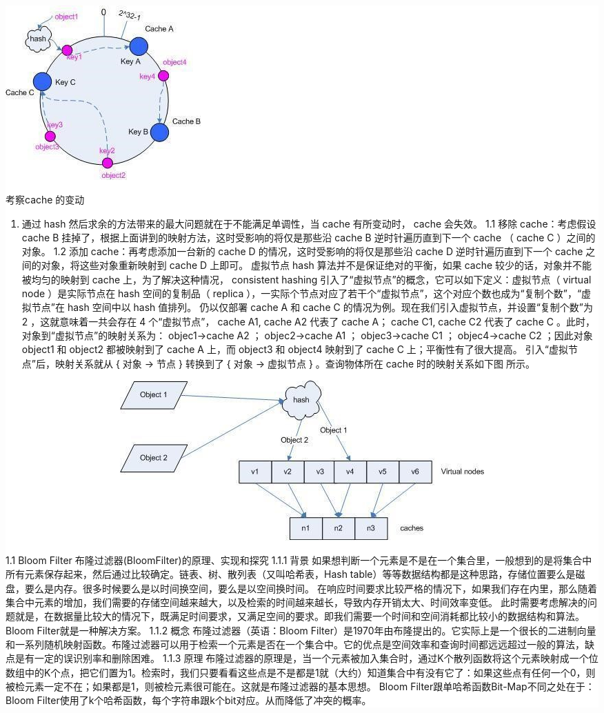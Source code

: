 ![1589093603949.png](..\images\1589093603949.png)

</div>

考察cache 的变动 
1.	通过 hash 然后求余的方法带来的最大问题就在于不能满足单调性，当 cache 有所变动时， cache 会失效。 
1.1	移除 cache：考虑假设 cache B 挂掉了，根据上面讲到的映射方法，这时受影响的将仅是那些沿 cache B 逆时针遍历直到下一个 cache （ cache C ）之间的对象。 
1.2	添加 cache：再考虑添加一台新的 cache D 的情况，这时受影响的将仅是那些沿 cache D 逆时针遍历直到下一个 cache 之间的对象，将这些对象重新映射到 cache D 上即可。 
虚拟节点 
hash 算法并不是保证绝对的平衡，如果 cache 较少的话，对象并不能被均匀的映射到 cache 上，为了解决这种情况， consistent hashing 引入了“虚拟节点”的概念，它可以如下定义：虚拟节点（ virtual node ）是实际节点在 hash 空间的复制品（ replica ），一实际个节点对应了若干个“虚拟节点”，这个对应个数也成为“复制个数”，“虚拟节点”在 hash 空间中以 hash 值排列。 
仍以仅部署 cache A 和 cache C 的情况为例。现在我们引入虚拟节点，并设置“复制个数”为 2 ，这就意味着一共会存在 4 个“虚拟节点”， cache A1, cache A2 代表了 cache A； cache C1, cache C2 代表了 cache C 。此时，对象到“虚拟节点”的映射关系为： 
objec1->cache A2 ； objec2->cache A1 ； objec3->cache C1 ； objec4->cache C2 ；因此对象 object1 和 object2 都被映射到了 cache A 上，而 object3 和 object4 映射到了 cache 
C 上；平衡性有了很大提高。 
引入“虚拟节点”后，映射关系就从 { 对象 -> 节点 } 转换到了 { 对象 -> 虚拟节点 } 。查询物体所在 cache 时的映射关系如下图 所示。 
<div align=center>

![1589093632076.png](..\images\1589093632076.png)

</div>


1.1	Bloom Filter
布隆过滤器(BloomFilter)的原理、实现和探究
1.1.1	背景
如果想判断一个元素是不是在一个集合里，一般想到的是将集合中所有元素保存起来，然后通过比较确定。链表、树、散列表（又叫哈希表，Hash table）等等数据结构都是这种思路，存储位置要么是磁盘，要么是内存。很多时候要么是以时间换空间，要么是以空间换时间。
在响应时间要求比较严格的情况下，如果我们存在内里，那么随着集合中元素的增加，我们需要的存储空间越来越大，以及检索的时间越来越长，导致内存开销太大、时间效率变低。
此时需要考虑解决的问题就是，在数据量比较大的情况下，既满足时间要求，又满足空间的要求。即我们需要一个时间和空间消耗都比较小的数据结构和算法。Bloom Filter就是一种解决方案。
1.1.2	概念
布隆过滤器（英语：Bloom Filter）是1970年由布隆提出的。它实际上是一个很长的二进制向量和一系列随机映射函数。布隆过滤器可以用于检索一个元素是否在一个集合中。它的优点是空间效率和查询时间都远远超过一般的算法，缺点是有一定的误识别率和删除困难。
1.1.3	原理
布隆过滤器的原理是，当一个元素被加入集合时，通过K个散列函数将这个元素映射成一个位数组中的K个点，把它们置为1。检索时，我们只要看看这些点是不是都是1就（大约）知道集合中有没有它了：如果这些点有任何一个0，则被检元素一定不在；如果都是1，则被检元素很可能在。这就是布隆过滤器的基本思想。
Bloom Filter跟单哈希函数Bit-Map不同之处在于：Bloom Filter使用了k个哈希函数，每个字符串跟k个bit对应。从而降低了冲突的概率。
<div align=center>